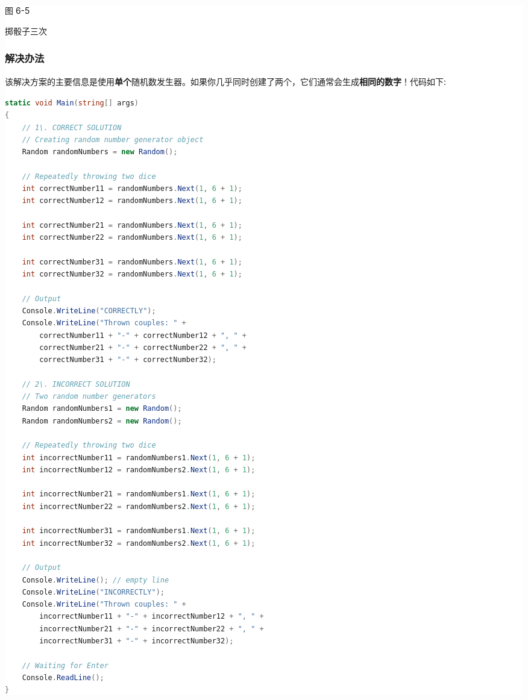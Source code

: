 图 6-5

掷骰子三次

### 解决办法

该解决方案的主要信息是使用**单个**随机数发生器。如果你几乎同时创建了两个，它们通常会生成**相同的数字**！代码如下:

```cs
static void Main(string[] args)
{
    // 1\. CORRECT SOLUTION
    // Creating random number generator object
    Random randomNumbers = new Random();

    // Repeatedly throwing two dice
    int correctNumber11 = randomNumbers.Next(1, 6 + 1);
    int correctNumber12 = randomNumbers.Next(1, 6 + 1);

    int correctNumber21 = randomNumbers.Next(1, 6 + 1);
    int correctNumber22 = randomNumbers.Next(1, 6 + 1);

    int correctNumber31 = randomNumbers.Next(1, 6 + 1);
    int correctNumber32 = randomNumbers.Next(1, 6 + 1);

    // Output
    Console.WriteLine("CORRECTLY");
    Console.WriteLine("Thrown couples: " +
        correctNumber11 + "-" + correctNumber12 + ", " +
        correctNumber21 + "-" + correctNumber22 + ", " +
        correctNumber31 + "-" + correctNumber32);

    // 2\. INCORRECT SOLUTION
    // Two random number generators
    Random randomNumbers1 = new Random();
    Random randomNumbers2 = new Random();

    // Repeatedly throwing two dice
    int incorrectNumber11 = randomNumbers1.Next(1, 6 + 1);
    int incorrectNumber12 = randomNumbers2.Next(1, 6 + 1);

    int incorrectNumber21 = randomNumbers1.Next(1, 6 + 1);
    int incorrectNumber22 = randomNumbers2.Next(1, 6 + 1);

    int incorrectNumber31 = randomNumbers1.Next(1, 6 + 1);
    int incorrectNumber32 = randomNumbers2.Next(1, 6 + 1);

    // Output
    Console.WriteLine(); // empty line
    Console.WriteLine("INCORRECTLY");
    Console.WriteLine("Thrown couples: " +
        incorrectNumber11 + "-" + incorrectNumber12 + ", " +
        incorrectNumber21 + "-" + incorrectNumber22 + ", " +
        incorrectNumber31 + "-" + incorrectNumber32);

    // Waiting for Enter
    Console.ReadLine();
}

```
